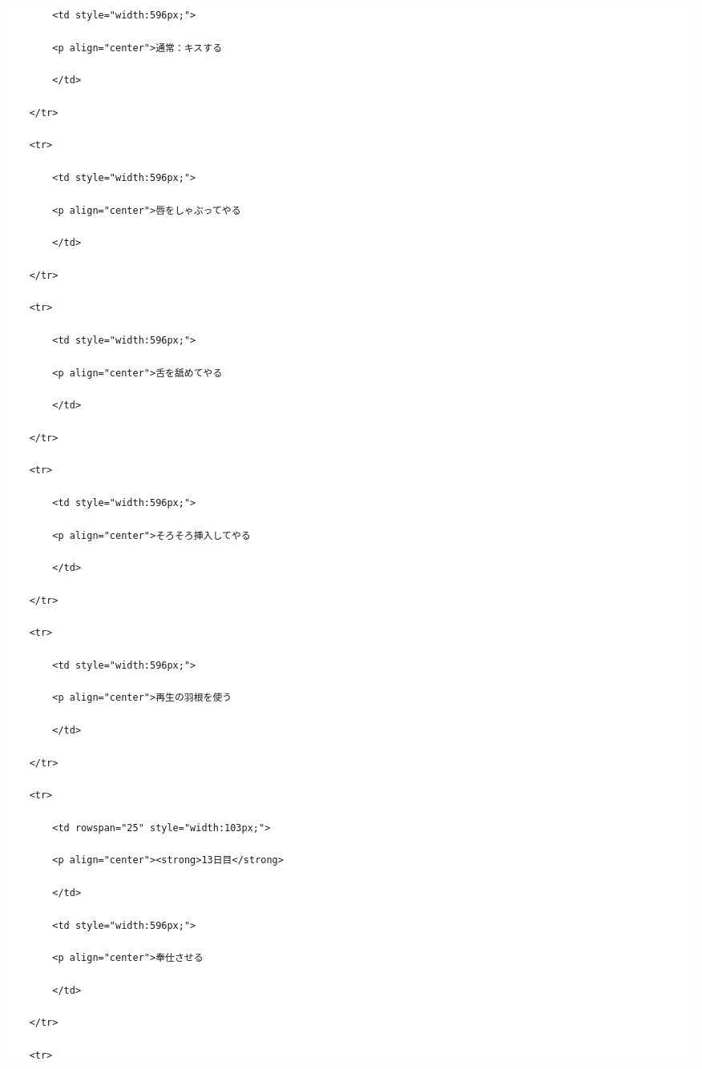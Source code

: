 			<td style="width:596px;">

			<p align="center">通常：キスする

			</td>

		</tr>

		<tr>

			<td style="width:596px;">

			<p align="center">唇をしゃぶってやる

			</td>

		</tr>

		<tr>

			<td style="width:596px;">

			<p align="center">舌を舐めてやる

			</td>

		</tr>

		<tr>

			<td style="width:596px;">

			<p align="center">そろそろ挿入してやる

			</td>

		</tr>

		<tr>

			<td style="width:596px;">

			<p align="center">再生の羽根を使う

			</td>

		</tr>

		<tr>

			<td rowspan="25" style="width:103px;">

			<p align="center"><strong>13日目</strong>

			</td>

			<td style="width:596px;">

			<p align="center">奉仕させる

			</td>

		</tr>

		<tr>
